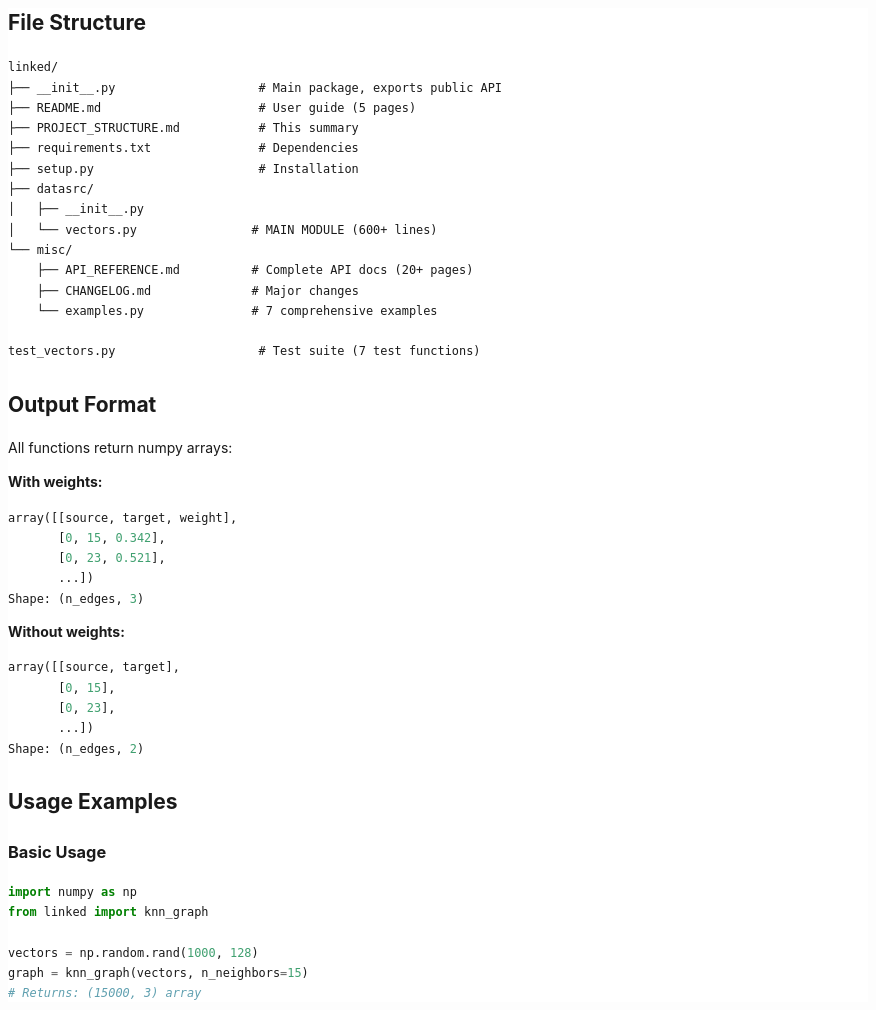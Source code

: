 ## File Structure

```
linked/
├── __init__.py                    # Main package, exports public API
├── README.md                      # User guide (5 pages)
├── PROJECT_STRUCTURE.md           # This summary
├── requirements.txt               # Dependencies
├── setup.py                       # Installation
├── datasrc/
│   ├── __init__.py
│   └── vectors.py                # MAIN MODULE (600+ lines)
└── misc/
    ├── API_REFERENCE.md          # Complete API docs (20+ pages)
    ├── CHANGELOG.md              # Major changes
    └── examples.py               # 7 comprehensive examples

test_vectors.py                    # Test suite (7 test functions)
```

## Output Format

All functions return numpy arrays:

**With weights:**
```python
array([[source, target, weight],
       [0, 15, 0.342],
       [0, 23, 0.521],
       ...])
Shape: (n_edges, 3)
```

**Without weights:**
```python
array([[source, target],
       [0, 15],
       [0, 23],
       ...])
Shape: (n_edges, 2)
```

## Usage Examples

### Basic Usage

```python
import numpy as np
from linked import knn_graph

vectors = np.random.rand(1000, 128)
graph = knn_graph(vectors, n_neighbors=15)
# Returns: (15000, 3) array
```
